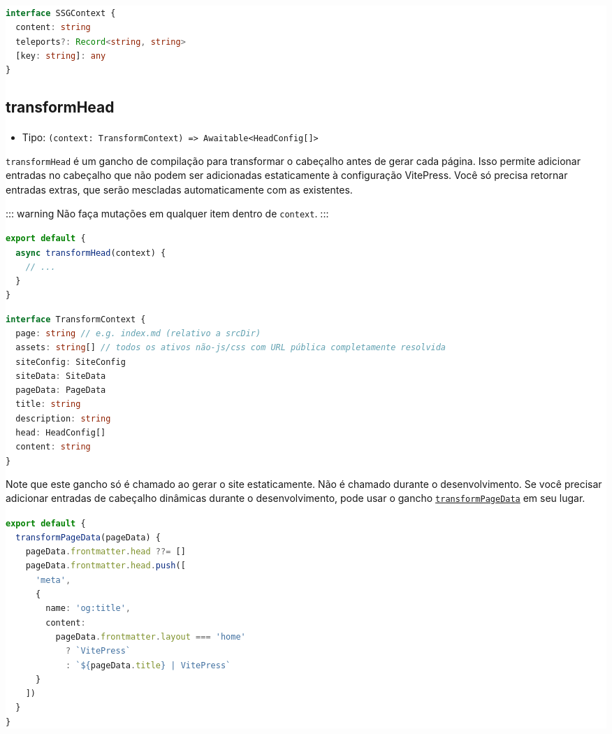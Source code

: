  ```ts
  interface SSGContext {
    content: string
    teleports?: Record<string, string>
    [key: string]: any
  }
  ```

## transformHead
- Tipo: `(context: TransformContext) => Awaitable<HeadConfig[]>`

`transformHead` é um gancho de compilação para transformar o cabeçalho antes de gerar cada página. Isso permite adicionar entradas no cabeçalho que não podem ser adicionadas estaticamente à configuração VitePress. Você só precisa retornar entradas extras, que serão mescladas automaticamente com as existentes.

::: warning
Não faça mutações em qualquer item dentro de `context`.
:::

```ts
export default {
  async transformHead(context) {
    // ...
  }
}
```

```ts
interface TransformContext {
  page: string // e.g. index.md (relativo a srcDir)
  assets: string[] // todos os ativos não-js/css com URL pública completamente resolvida
  siteConfig: SiteConfig
  siteData: SiteData
  pageData: PageData
  title: string
  description: string
  head: HeadConfig[]
  content: string
}
```

Note que este gancho só é chamado ao gerar o site estaticamente. Não é chamado durante o desenvolvimento. Se você precisar adicionar entradas de cabeçalho dinâmicas durante o desenvolvimento, pode usar o gancho [`transformPageData`](#transformpagedata) em seu lugar.

  ```ts
  export default {
    transformPageData(pageData) {
      pageData.frontmatter.head ??= []
      pageData.frontmatter.head.push([
        'meta',
        {
          name: 'og:title',
          content:
            pageData.frontmatter.layout === 'home'
              ? `VitePress`
              : `${pageData.title} | VitePress`
        }
      ])
    }
  }
  ```
